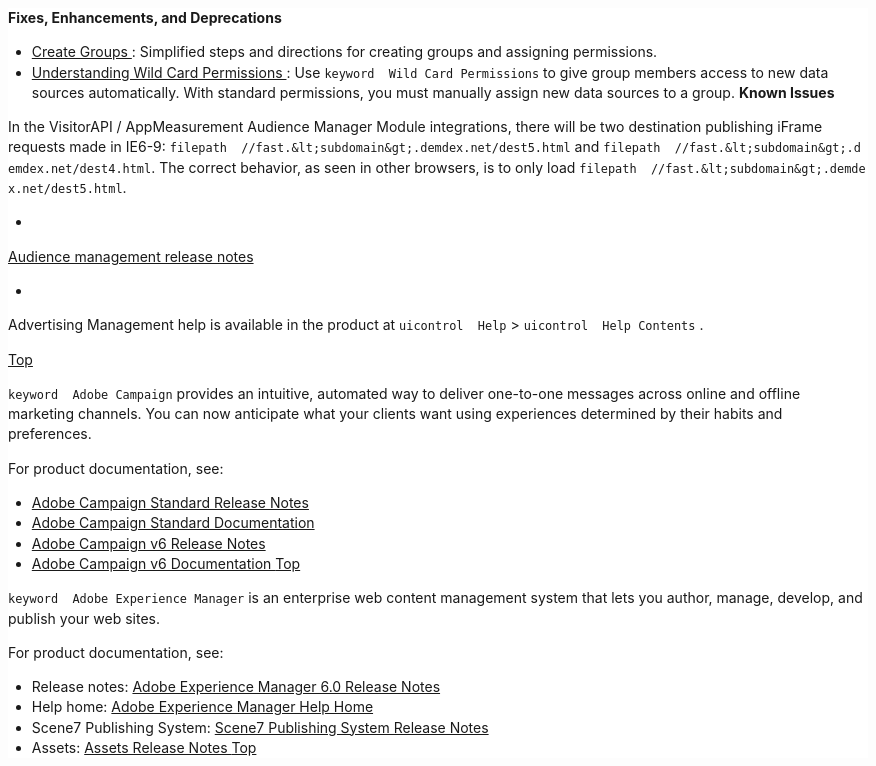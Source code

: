 </table>



**Fixes, Enhancements, and Deprecations**

* [ Create Groups ](https://marketing.adobe.com/resources/help/en_US/aam/t_create_groups.html): Simplified steps and directions for creating groups and assigning permissions.
* [ Understanding Wild Card Permissions ](https://marketing.adobe.com/resources/help/en_US/aam/c_wildcard_permissions.html): Use `keyword  Wild Card Permissions` to give group members access to new data sources automatically. With standard permissions, you must manually assign new data sources to a group.
**Known Issues**

In the VisitorAPI / AppMeasurement Audience Manager Module integrations, there will be two destination publishing iFrame requests made in IE6-9: `filepath  //fast.&lt;subdomain&gt;.demdex.net/dest5.html` and `filepath  //fast.&lt;subdomain&gt;.demdex.net/dest4.html`. The correct behavior, as seen in other browsers, is to only load `filepath  //fast.&lt;subdomain&gt;.demdex.net/dest5.html`.

  *
  [ Audience management release notes ](https://marketing.adobe.com/resources/help/en_US/aam/c_release_notes.html)
  
  
  *
  Advertising Management help is available in the product at  `uicontrol  Help`  &gt; `uicontrol  Help Contents` .
  
  
[ Top ](05212015.md#marketingcloud)

`keyword  Adobe Campaign` provides an intuitive, automated way to deliver one-to-one messages across online and offline marketing channels. You can now anticipate what your clients want using experiences determined by their habits and preferences.

For product documentation, see:

* [ Adobe Campaign Standard Release Notes ](https://docs.campaign.adobe.com/doc/standard/en/RN.html)
* [ Adobe Campaign Standard Documentation ](https://docs.campaign.adobe.com/doc/standard/en/home.html)
* [ Adobe Campaign v6 Release Notes ](http://support.neolane.net/doc/AC6.1/en/RN.html)
* [ Adobe Campaign v6 Documentation ](https://support.neolane.net/doc/AC6.1/en/home.html)
[ Top ](05212015.md#marketingcloud)

`keyword  Adobe Experience Manager` is an enterprise web content management system that lets you author, manage, develop, and publish your web sites.

For product documentation, see:

* Release notes: [ Adobe Experience Manager 6.0 Release Notes ](http://docs.adobe.com/content/docs/en/aem/6-0/release-notes.html)
* Help home: [ Adobe Experience Manager Help Home ](http://docs.adobe.com)
* Scene7 Publishing System: [ Scene7 Publishing System Release Notes ](https://marketing.adobe.com/resources/help/en_US/s7/release_notes/index.html)
* Assets: [ Assets Release Notes ](http://docs.adobe.com/content/docs/en/aod/overview/release-notes.html)
[ Top ](05212015.md#marketingcloud)
